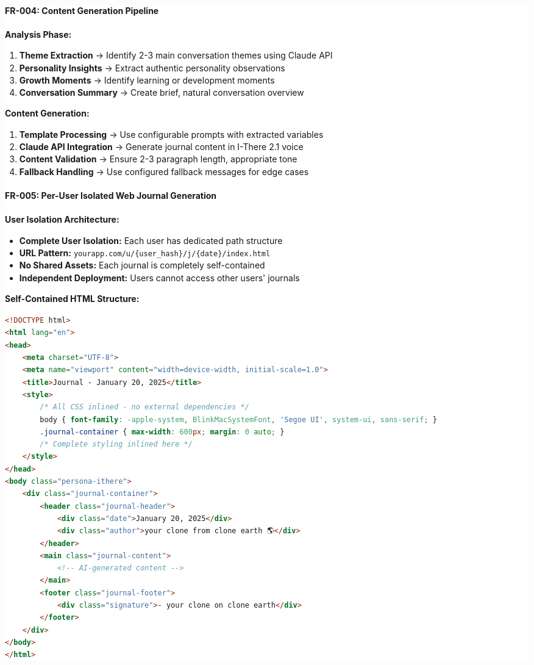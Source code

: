 #### FR-004: Content Generation Pipeline
**Analysis Phase:**
1. **Theme Extraction** → Identify 2-3 main conversation themes using Claude API
2. **Personality Insights** → Extract authentic personality observations
3. **Growth Moments** → Identify learning or development moments
4. **Conversation Summary** → Create brief, natural conversation overview

**Content Generation:**
1. **Template Processing** → Use configurable prompts with extracted variables
2. **Claude API Integration** → Generate journal content in I-There 2.1 voice
3. **Content Validation** → Ensure 2-3 paragraph length, appropriate tone
4. **Fallback Handling** → Use configured fallback messages for edge cases

#### FR-005: Per-User Isolated Web Journal Generation
**User Isolation Architecture:**
- **Complete User Isolation:** Each user has dedicated path structure
- **URL Pattern:** `yourapp.com/u/{user_hash}/j/{date}/index.html`
- **No Shared Assets:** Each journal is completely self-contained
- **Independent Deployment:** Users cannot access other users' journals

**Self-Contained HTML Structure:**
```html
<!DOCTYPE html>
<html lang="en">
<head>
    <meta charset="UTF-8">
    <meta name="viewport" content="width=device-width, initial-scale=1.0">
    <title>Journal - January 20, 2025</title>
    <style>
        /* All CSS inlined - no external dependencies */
        body { font-family: -apple-system, BlinkMacSystemFont, 'Segoe UI', system-ui, sans-serif; }
        .journal-container { max-width: 600px; margin: 0 auto; }
        /* Complete styling inlined here */
    </style>
</head>
<body class="persona-ithere">
    <div class="journal-container">
        <header class="journal-header">
            <div class="date">January 20, 2025</div>
            <div class="author">your clone from clone earth 🌎</div>
        </header>
        <main class="journal-content">
            <!-- AI-generated content -->
        </main>
        <footer class="journal-footer">
            <div class="signature">- your clone on clone earth</div>
        </footer>
    </div>
</body>
</html>
```

